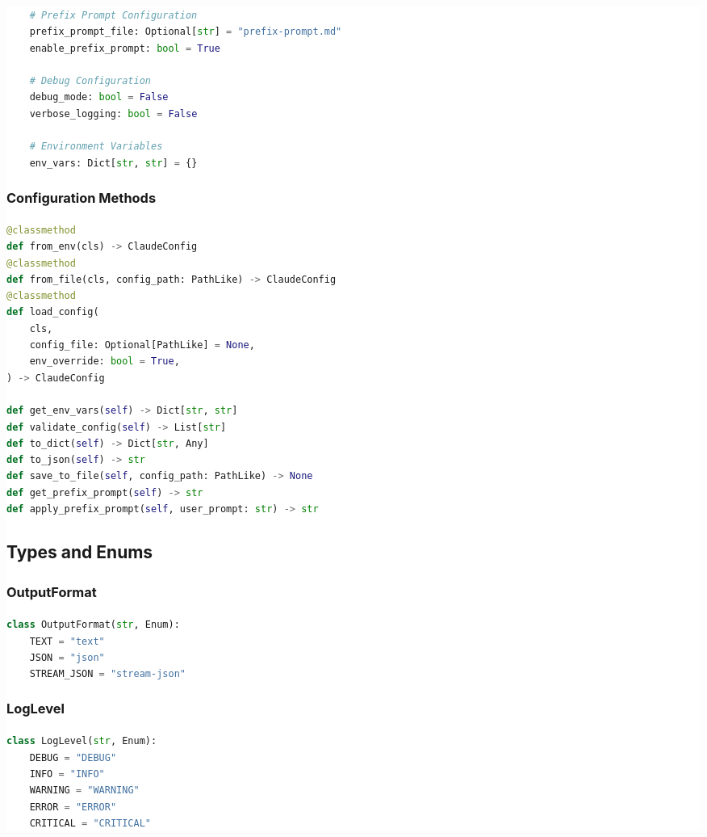 ```python
    # Prefix Prompt Configuration
    prefix_prompt_file: Optional[str] = "prefix-prompt.md"
    enable_prefix_prompt: bool = True
    
    # Debug Configuration
    debug_mode: bool = False
    verbose_logging: bool = False
    
    # Environment Variables
    env_vars: Dict[str, str] = {}
```

### Configuration Methods

```python
@classmethod
def from_env(cls) -> ClaudeConfig
@classmethod
def from_file(cls, config_path: PathLike) -> ClaudeConfig
@classmethod
def load_config(
    cls,
    config_file: Optional[PathLike] = None,
    env_override: bool = True,
) -> ClaudeConfig

def get_env_vars(self) -> Dict[str, str]
def validate_config(self) -> List[str]
def to_dict(self) -> Dict[str, Any]
def to_json(self) -> str
def save_to_file(self, config_path: PathLike) -> None
def get_prefix_prompt(self) -> str
def apply_prefix_prompt(self, user_prompt: str) -> str
```

## Types and Enums

### OutputFormat
```python
class OutputFormat(str, Enum):
    TEXT = "text"
    JSON = "json"
    STREAM_JSON = "stream-json"
```

### LogLevel
```python
class LogLevel(str, Enum):
    DEBUG = "DEBUG"
    INFO = "INFO"
    WARNING = "WARNING"
    ERROR = "ERROR"
    CRITICAL = "CRITICAL"
```
